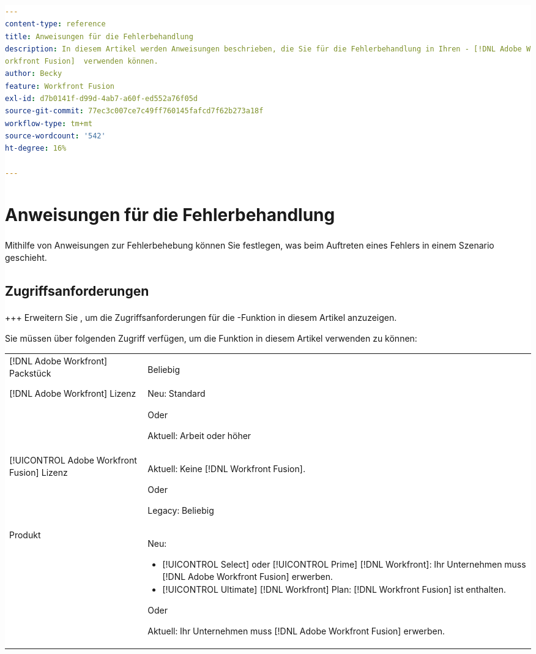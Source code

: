```yaml
---
content-type: reference
title: Anweisungen für die Fehlerbehandlung
description: In diesem Artikel werden Anweisungen beschrieben, die Sie für die Fehlerbehandlung in Ihren - [!DNL Adobe Workfront Fusion]  verwenden können.
author: Becky
feature: Workfront Fusion
exl-id: d7b0141f-d99d-4ab7-a60f-ed552a76f05d
source-git-commit: 77ec3c007ce7c49ff760145fafcd7f62b273a18f
workflow-type: tm+mt
source-wordcount: '542'
ht-degree: 16%

---
```


# Anweisungen für die Fehlerbehandlung

Mithilfe von Anweisungen zur Fehlerbehebung können Sie festlegen, was beim Auftreten eines Fehlers in einem Szenario geschieht.

## Zugriffsanforderungen

+++ Erweitern Sie , um die Zugriffsanforderungen für die -Funktion in diesem Artikel anzuzeigen.

Sie müssen über folgenden Zugriff verfügen, um die Funktion in diesem Artikel verwenden zu können:

<table style="table-layout:auto">
 <col> 
 <col> 
 <tbody> 
  <tr> 
    <td role="rowheader">[!DNL Adobe Workfront] Packstück</td> 
   <td> <p>Beliebig</p> </td> 
  </tr> 
  <tr data-mc-conditions=""> 
   <td role="rowheader">[!DNL Adobe Workfront] Lizenz</td> 
   <td> Neu: Standard<p>Oder</p><p>Aktuell: Arbeit oder höher</p> </td> 
  </tr> 
  <tr> 
   <td role="rowheader">[!UICONTROL Adobe Workfront Fusion] Lizenz</td> 
   <td>
   <p>Aktuell: Keine [!DNL Workfront Fusion].</p>
   <p>Oder</p>
   <p>Legacy: Beliebig </p>
   </td> 
  </tr> 
  <tr> 
   <td role="rowheader">Produkt</td> 
   <td>
   <p>Neu:</p> <ul><li>[!UICONTROL Select] oder [!UICONTROL Prime] [!DNL Workfront]: Ihr Unternehmen muss [!DNL Adobe Workfront Fusion] erwerben.</li><li>[!UICONTROL Ultimate] [!DNL Workfront] Plan: [!DNL Workfront Fusion] ist enthalten.</li></ul>
   <p>Oder</p>
   <p>Aktuell: Ihr Unternehmen muss [!DNL Adobe Workfront Fusion] erwerben.</p>
   </td> 
  </tr>
 </tbody> 
</table>
